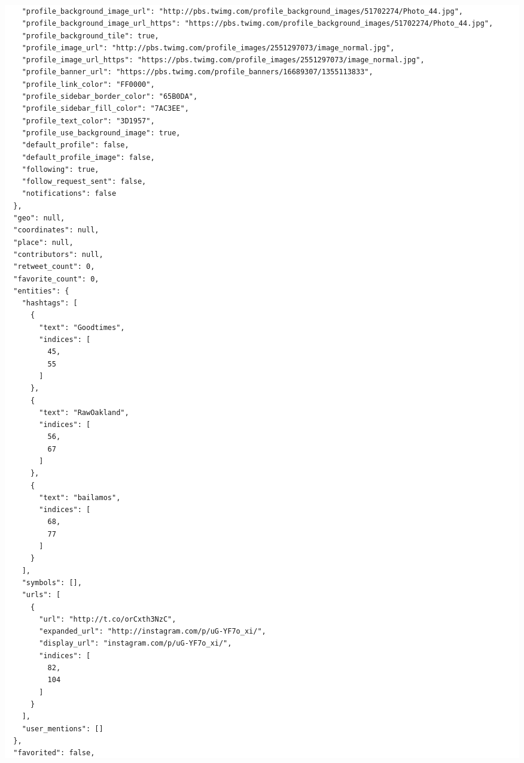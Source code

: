         "profile_background_image_url": "http://pbs.twimg.com/profile_background_images/51702274/Photo_44.jpg",
        "profile_background_image_url_https": "https://pbs.twimg.com/profile_background_images/51702274/Photo_44.jpg",
        "profile_background_tile": true,
        "profile_image_url": "http://pbs.twimg.com/profile_images/2551297073/image_normal.jpg",
        "profile_image_url_https": "https://pbs.twimg.com/profile_images/2551297073/image_normal.jpg",
        "profile_banner_url": "https://pbs.twimg.com/profile_banners/16689307/1355113833",
        "profile_link_color": "FF0000",
        "profile_sidebar_border_color": "65B0DA",
        "profile_sidebar_fill_color": "7AC3EE",
        "profile_text_color": "3D1957",
        "profile_use_background_image": true,
        "default_profile": false,
        "default_profile_image": false,
        "following": true,
        "follow_request_sent": false,
        "notifications": false
      },
      "geo": null,
      "coordinates": null,
      "place": null,
      "contributors": null,
      "retweet_count": 0,
      "favorite_count": 0,
      "entities": {
        "hashtags": [
          {
            "text": "Goodtimes",
            "indices": [
              45,
              55
            ]
          },
          {
            "text": "RawOakland",
            "indices": [
              56,
              67
            ]
          },
          {
            "text": "bailamos",
            "indices": [
              68,
              77
            ]
          }
        ],
        "symbols": [],
        "urls": [
          {
            "url": "http://t.co/orCxth3NzC",
            "expanded_url": "http://instagram.com/p/uG-YF7o_xi/",
            "display_url": "instagram.com/p/uG-YF7o_xi/",
            "indices": [
              82,
              104
            ]
          }
        ],
        "user_mentions": []
      },
      "favorited": false,